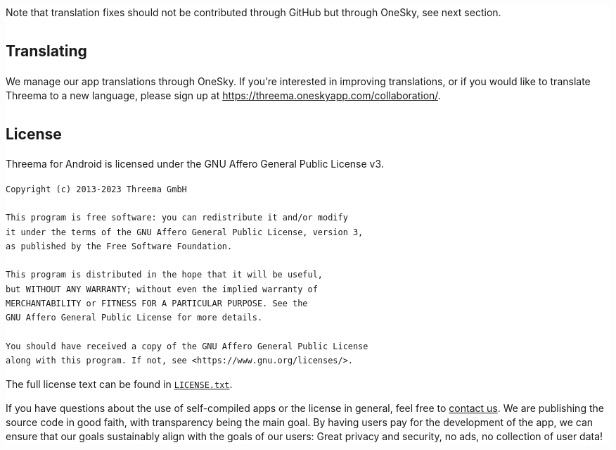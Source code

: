 Note that translation fixes should not be contributed through GitHub but
through OneSky, see next section.


## <a name="translating"></a>Translating

We manage our app translations through OneSky. If you’re interested in
improving translations, or if you would like to translate Threema to a new
language, please sign up at <https://threema.oneskyapp.com/collaboration/>.


## <a name="license"></a>License

Threema for Android is licensed under the GNU Affero General Public License v3.

    Copyright (c) 2013-2023 Threema GmbH

    This program is free software: you can redistribute it and/or modify
    it under the terms of the GNU Affero General Public License, version 3,
    as published by the Free Software Foundation.

    This program is distributed in the hope that it will be useful,
    but WITHOUT ANY WARRANTY; without even the implied warranty of
    MERCHANTABILITY or FITNESS FOR A PARTICULAR PURPOSE. See the
    GNU Affero General Public License for more details.

    You should have received a copy of the GNU Affero General Public License
    along with this program. If not, see <https://www.gnu.org/licenses/>.

The full license text can be found in [`LICENSE.txt`](LICENSE.txt).

If you have questions about the use of self-compiled apps or the license in
general, feel free to [contact us](mailto:opensource@threema.ch). We are
publishing the source code in good faith, with transparency being the main
goal. By having users pay for the development of the app, we can ensure that
our goals sustainably align with the goals of our users: Great privacy and
security, no ads, no collection of user data!
